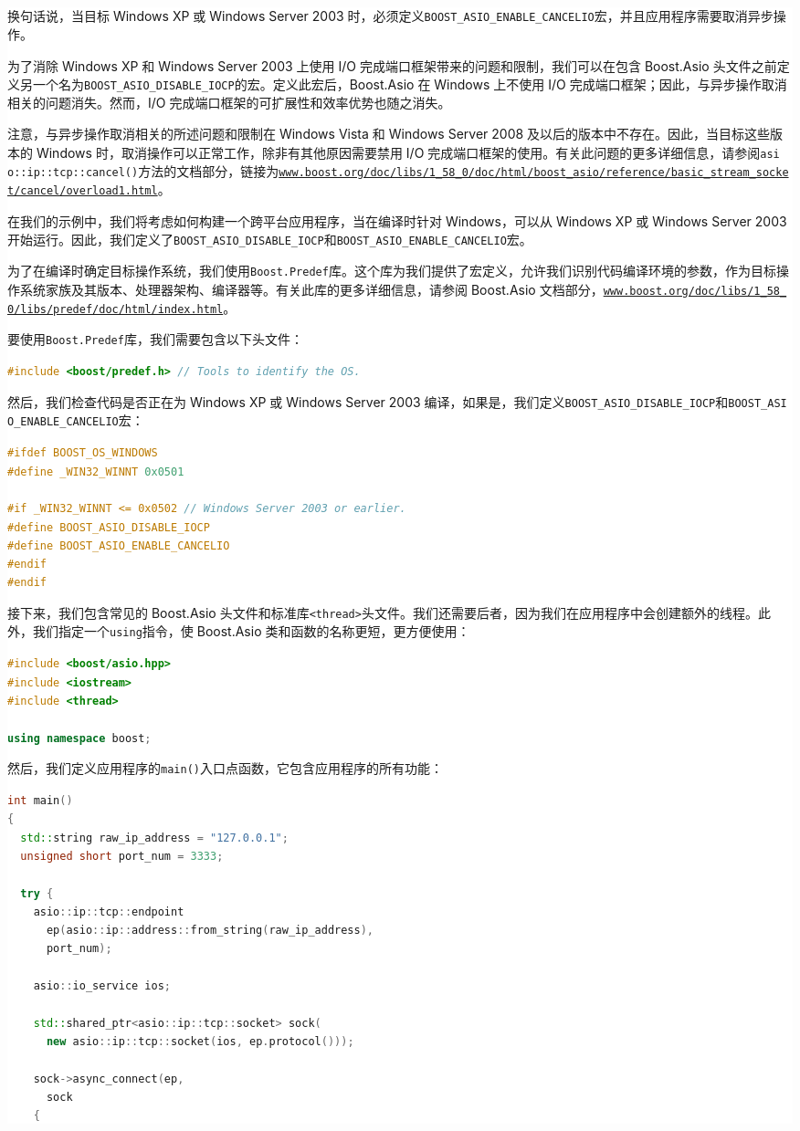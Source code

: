 换句话说，当目标 Windows XP 或 Windows Server 2003 时，必须定义`BOOST_ASIO_ENABLE_CANCELIO`宏，并且应用程序需要取消异步操作。

为了消除 Windows XP 和 Windows Server 2003 上使用 I/O 完成端口框架带来的问题和限制，我们可以在包含 Boost.Asio 头文件之前定义另一个名为`BOOST_ASIO_DISABLE_IOCP`的宏。定义此宏后，Boost.Asio 在 Windows 上不使用 I/O 完成端口框架；因此，与异步操作取消相关的问题消失。然而，I/O 完成端口框架的可扩展性和效率优势也随之消失。

注意，与异步操作取消相关的所述问题和限制在 Windows Vista 和 Windows Server 2008 及以后的版本中不存在。因此，当目标这些版本的 Windows 时，取消操作可以正常工作，除非有其他原因需要禁用 I/O 完成端口框架的使用。有关此问题的更多详细信息，请参阅`asio::ip::tcp::cancel()`方法的文档部分，链接为[`www.boost.org/doc/libs/1_58_0/doc/html/boost_asio/reference/basic_stream_socket/cancel/overload1.html`](http://www.boost.org/doc/libs/1_58_0/doc/html/boost_asio/reference/basic_stream_socket/cancel/overload1.html)。

在我们的示例中，我们将考虑如何构建一个跨平台应用程序，当在编译时针对 Windows，可以从 Windows XP 或 Windows Server 2003 开始运行。因此，我们定义了`BOOST_ASIO_DISABLE_IOCP`和`BOOST_ASIO_ENABLE_CANCELIO`宏。

为了在编译时确定目标操作系统，我们使用`Boost.Predef`库。这个库为我们提供了宏定义，允许我们识别代码编译环境的参数，作为目标操作系统家族及其版本、处理器架构、编译器等。有关此库的更多详细信息，请参阅 Boost.Asio 文档部分，[`www.boost.org/doc/libs/1_58_0/libs/predef/doc/html/index.html`](http://www.boost.org/doc/libs/1_58_0/libs/predef/doc/html/index.html)。

要使用`Boost.Predef`库，我们需要包含以下头文件：

```cpp
#include <boost/predef.h> // Tools to identify the OS.
```

然后，我们检查代码是否正在为 Windows XP 或 Windows Server 2003 编译，如果是，我们定义`BOOST_ASIO_DISABLE_IOCP`和`BOOST_ASIO_ENABLE_CANCELIO`宏：

```cpp
#ifdef BOOST_OS_WINDOWS
#define _WIN32_WINNT 0x0501

#if _WIN32_WINNT <= 0x0502 // Windows Server 2003 or earlier.
#define BOOST_ASIO_DISABLE_IOCP
#define BOOST_ASIO_ENABLE_CANCELIO  
#endif
#endif
```

接下来，我们包含常见的 Boost.Asio 头文件和标准库`<thread>`头文件。我们还需要后者，因为我们在应用程序中会创建额外的线程。此外，我们指定一个`using`指令，使 Boost.Asio 类和函数的名称更短，更方便使用：

```cpp
#include <boost/asio.hpp>
#include <iostream>
#include <thread>

using namespace boost;
```

然后，我们定义应用程序的`main()`入口点函数，它包含应用程序的所有功能：

```cpp
int main()
{
  std::string raw_ip_address = "127.0.0.1";
  unsigned short port_num = 3333;

  try {
    asio::ip::tcp::endpoint
      ep(asio::ip::address::from_string(raw_ip_address),
      port_num);

    asio::io_service ios;

    std::shared_ptr<asio::ip::tcp::socket> sock(
      new asio::ip::tcp::socket(ios, ep.protocol()));

    sock->async_connect(ep,
      sock
    {
```